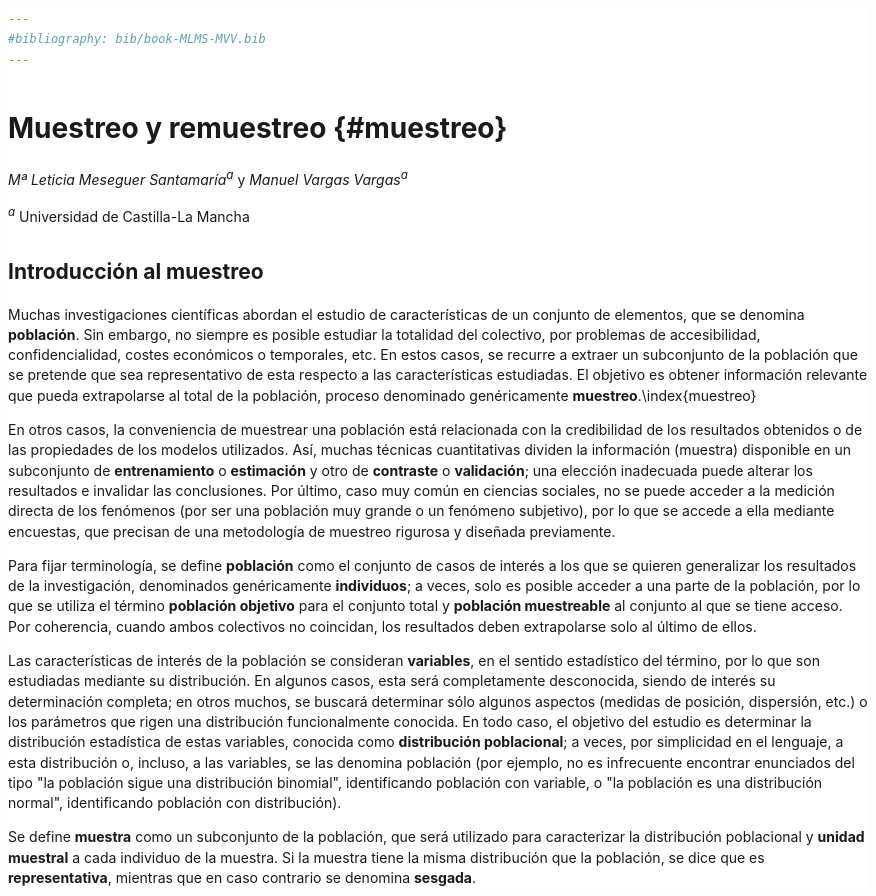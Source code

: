 ```yaml
---
#bibliography: bib/book-MLMS-MVV.bib
---
```


# Muestreo y remuestreo {#muestreo}

*Mª Leticia Meseguer Santamaría*$^{a}$ y *Manuel Vargas Vargas*$^{a}$

$^{a}$ Universidad de Castilla-La Mancha

## Introducción al muestreo

Muchas investigaciones científicas abordan el estudio de características de un conjunto de elementos, que se denomina **población**. Sin embargo, no siempre es posible estudiar la totalidad del colectivo, por problemas de accesibilidad, confidencialidad, costes económicos o temporales, etc. En estos casos, se recurre a extraer un subconjunto de la población que se pretende que sea representativo de esta respecto a las características estudiadas. El objetivo es obtener información relevante que pueda extrapolarse al total de la población, proceso denominado genéricamente **muestreo**.\index{muestreo}

En otros casos, la conveniencia de muestrear una población está relacionada con la credibilidad de los resultados obtenidos o de las propiedades de los modelos utilizados. Así, muchas técnicas cuantitativas dividen la información (muestra) disponible en un subconjunto de **entrenamiento** o **estimación** y otro de **contraste** o **validación**; una elección inadecuada puede alterar los resultados e invalidar las conclusiones. Por último, caso muy común en ciencias sociales, no se puede acceder a la medición directa de los fenómenos (por ser una población muy grande o un fenómeno subjetivo), por lo que se accede a ella mediante encuestas, que precisan de una metodología de muestreo rigurosa y diseñada previamente.

Para fijar terminología, se define **población** como el conjunto de casos de interés a los que se quieren generalizar los resultados de la investigación, denominados genéricamente **individuos**; a veces, solo es posible acceder a una parte de la población, por lo que se utiliza el término **población objetivo** para el conjunto total y **población muestreable** al conjunto al que se tiene acceso. Por coherencia, cuando ambos colectivos no coincidan, los resultados deben extrapolarse solo al último de ellos.

Las características de interés de la población se consideran **variables**, en el sentido estadístico del término, por lo que son estudiadas mediante su distribución. En algunos casos, esta será completamente desconocida, siendo de interés su determinación completa; en otros muchos, se buscará determinar sólo algunos aspectos (medidas de posición, dispersión, etc.) o los parámetros que rigen una distribución funcionalmente conocida. En todo caso, el objetivo del estudio es determinar la distribución estadística de estas variables, conocida como **distribución poblacional**; a veces, por simplicidad en el lenguaje, a esta distribución o, incluso, a las variables, se las denomina población (por ejemplo, no es infrecuente encontrar enunciados del tipo "la población sigue una distribución binomial", identificando población con variable, o "la población es una distribución normal", identificando población con distribución).

Se define **muestra** como un subconjunto de la población, que será utilizado para caracterizar la distribución poblacional y **unidad muestral** a cada individuo de la muestra. Si la muestra tiene la misma distribución que la población, se dice que es **representativa**, mientras que en caso contrario se denomina **sesgada**.
